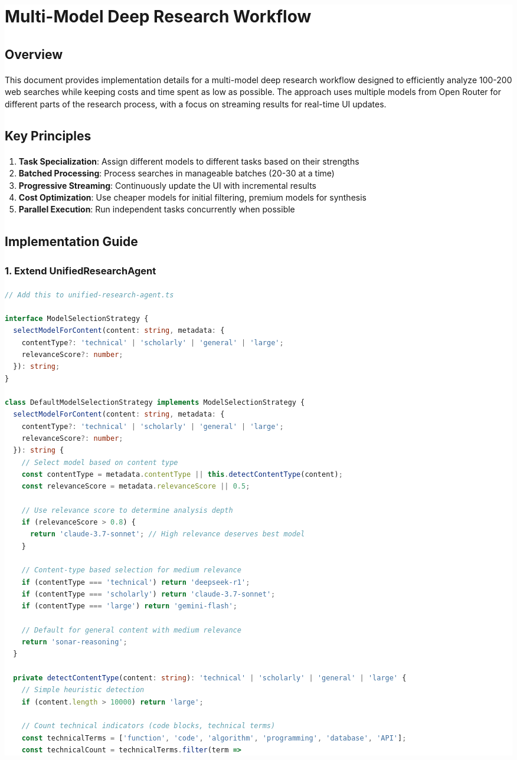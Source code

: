 # Multi-Model Deep Research Workflow

## Overview

This document provides implementation details for a multi-model deep research workflow designed to efficiently analyze 100-200 web searches while keeping costs and time spent as low as possible. The approach uses multiple models from Open Router for different parts of the research process, with a focus on streaming results for real-time UI updates.

## Key Principles

1. **Task Specialization**: Assign different models to different tasks based on their strengths
2. **Batched Processing**: Process searches in manageable batches (20-30 at a time)
3. **Progressive Streaming**: Continuously update the UI with incremental results
4. **Cost Optimization**: Use cheaper models for initial filtering, premium models for synthesis
5. **Parallel Execution**: Run independent tasks concurrently when possible

## Implementation Guide

### 1. Extend UnifiedResearchAgent

```typescript
// Add this to unified-research-agent.ts

interface ModelSelectionStrategy {
  selectModelForContent(content: string, metadata: {
    contentType?: 'technical' | 'scholarly' | 'general' | 'large';
    relevanceScore?: number;
  }): string;
}

class DefaultModelSelectionStrategy implements ModelSelectionStrategy {
  selectModelForContent(content: string, metadata: {
    contentType?: 'technical' | 'scholarly' | 'general' | 'large';
    relevanceScore?: number;
  }): string {
    // Select model based on content type
    const contentType = metadata.contentType || this.detectContentType(content);
    const relevanceScore = metadata.relevanceScore || 0.5;
    
    // Use relevance score to determine analysis depth
    if (relevanceScore > 0.8) {
      return 'claude-3.7-sonnet'; // High relevance deserves best model
    }
    
    // Content-type based selection for medium relevance
    if (contentType === 'technical') return 'deepseek-r1';
    if (contentType === 'scholarly') return 'claude-3.7-sonnet';
    if (contentType === 'large') return 'gemini-flash';
    
    // Default for general content with medium relevance
    return 'sonar-reasoning';
  }
  
  private detectContentType(content: string): 'technical' | 'scholarly' | 'general' | 'large' {
    // Simple heuristic detection
    if (content.length > 10000) return 'large';
    
    // Count technical indicators (code blocks, technical terms)
    const technicalTerms = ['function', 'code', 'algorithm', 'programming', 'database', 'API'];
    const technicalCount = technicalTerms.filter(term => 
```